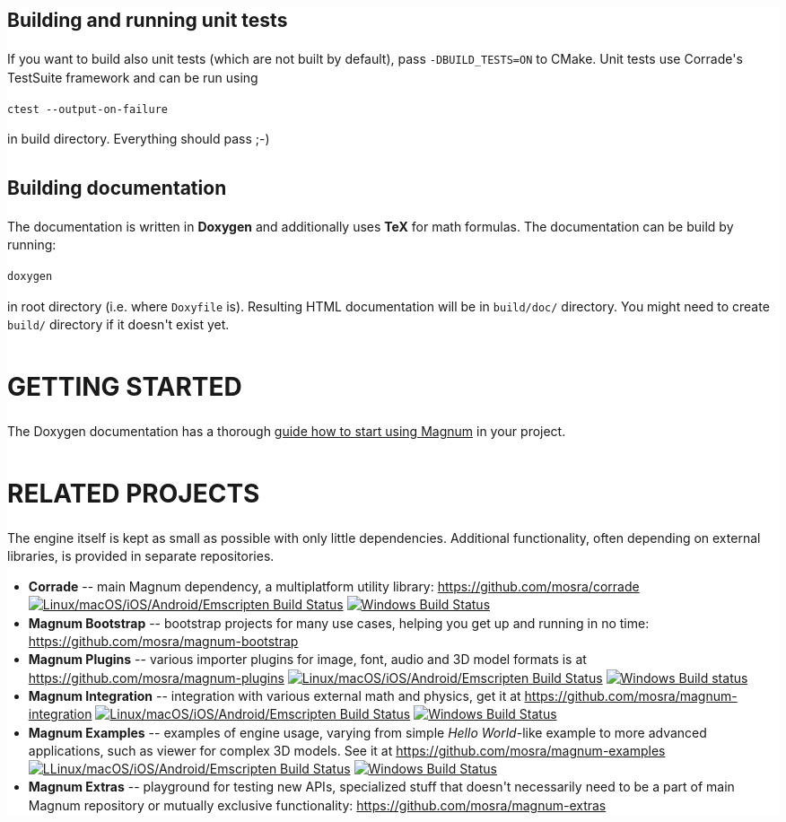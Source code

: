 Building and running unit tests
-------------------------------

If you want to build also unit tests (which are not built by default), pass
`-DBUILD_TESTS=ON` to CMake. Unit tests use Corrade's TestSuite framework and
can be run using

    ctest --output-on-failure

in build directory. Everything should pass ;-)

Building documentation
----------------------

The documentation is written in **Doxygen** and additionally uses **TeX** for
math formulas. The documentation can be build by running:

    doxygen

in root directory (i.e. where `Doxyfile` is). Resulting HTML documentation
will be in `build/doc/` directory. You might need to create `build/` directory
if it doesn't exist yet.

GETTING STARTED
===============

The Doxygen documentation has a thorough [guide how to start using Magnum](http://doc.magnum.graphics/magnum/getting-started.html)
in your project.

RELATED PROJECTS
================

The engine itself is kept as small as possible with only little dependencies.
Additional functionality, often depending on external libraries, is provided in
separate repositories.

*   **Corrade** -- main Magnum dependency, a multiplatform utility library:
    https://github.com/mosra/corrade
    [![Linux/macOS/iOS/Android/Emscripten Build Status](https://travis-ci.org/mosra/corrade.svg?branch=master)](https://travis-ci.org/mosra/corrade) [![Windows Build Status](https://ci.appveyor.com/api/projects/status/afjjlsgtk6jjxulp/branch/master?svg=true)](https://ci.appveyor.com/project/mosra/corrade/branch/master)
*   **Magnum Bootstrap** -- bootstrap projects for many use cases, helping you
    get up and running in no time: https://github.com/mosra/magnum-bootstrap
*   **Magnum Plugins** -- various importer plugins for image, font, audio and
    3D model formats is at https://github.com/mosra/magnum-plugins
    [![Linux/macOS/iOS/Android/Emscripten Build Status](https://travis-ci.org/mosra/magnum-plugins.svg?branch=master)](https://travis-ci.org/mosra/magnum-plugins) [![Windows Build status](https://ci.appveyor.com/api/projects/status/nkdlwaxm2i9d6vpx/branch/master?svg=true)](https://ci.appveyor.com/project/mosra/magnum-plugins/branch/master)
*   **Magnum Integration** -- integration with various external math and
    physics, get it at https://github.com/mosra/magnum-integration
    [![Linux/macOS/iOS/Android/Emscripten Build Status](https://travis-ci.org/mosra/magnum-integration.svg?branch=master)](https://travis-ci.org/mosra/magnum-integration) [![Windows Build Status](https://ci.appveyor.com/api/projects/status/hs6ykva1ld74vavr/branch/master?svg=true)](https://ci.appveyor.com/project/mosra/magnum-integration/branch/master)
*   **Magnum Examples** -- examples of engine usage, varying from simple
    *Hello World*-like example to more advanced applications, such as viewer
    for complex 3D models. See it at https://github.com/mosra/magnum-examples
    [![LLinux/macOS/iOS/Android/Emscripten Build Status](https://travis-ci.org/mosra/magnum-examples.svg?branch=master)](https://travis-ci.org/mosra/magnum-examples) [![Windows Build Status](https://ci.appveyor.com/api/projects/status/33qdqpdc5n0au3ou/branch/master?svg=true)](https://ci.appveyor.com/project/mosra/magnum-examples/branch/master)
*   **Magnum Extras** -- playground for testing new APIs, specialized stuff
    that doesn't necessarily need to be a part of main Magnum repository or
    mutually exclusive functionality: https://github.com/mosra/magnum-extras
